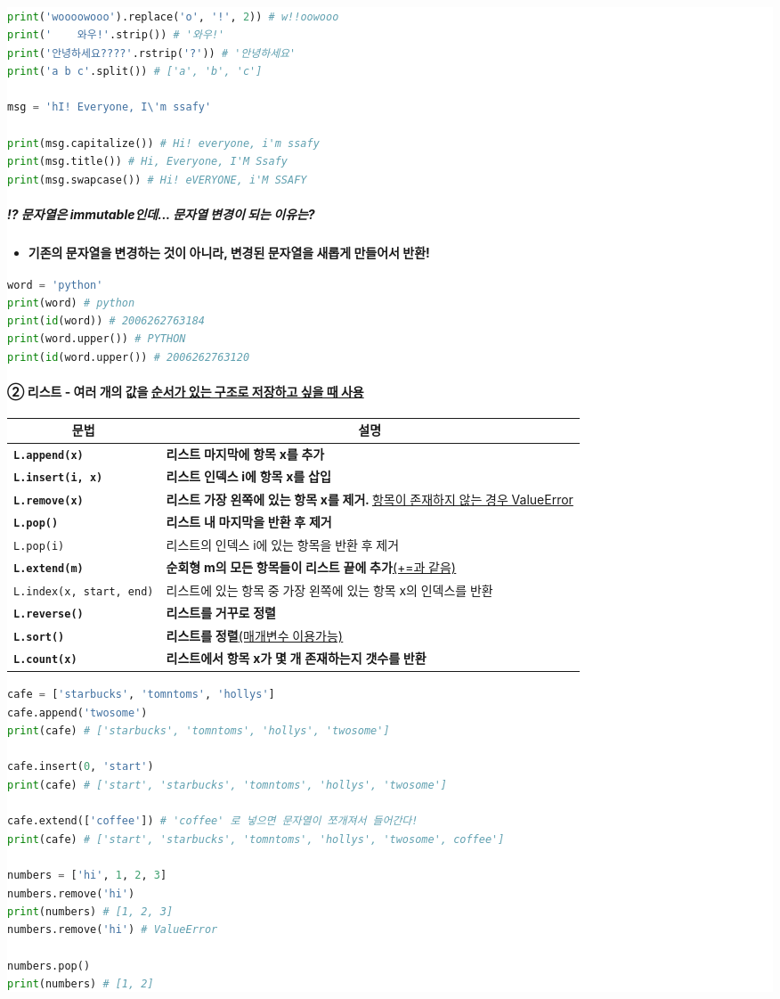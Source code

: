 
```python
print('woooowooo').replace('o', '!', 2)) # w!!oowooo
print('    와우!'.strip()) # '와우!'
print('안녕하세요????'.rstrip('?')) # '안녕하세요'
print('a b c'.split()) # ['a', 'b', 'c']

msg = 'hI! Everyone, I\'m ssafy'

print(msg.capitalize()) # Hi! everyone, i'm ssafy
print(msg.title()) # Hi, Everyone, I'M Ssafy
print(msg.swapcase()) # Hi! eVERYONE, i'M SSAFY
```

##### ⁉ 문자열은 immutable인데... 문자열 변경이 되는 이유는?

* **기존의 문자열을 변경하는 것이 아니라, 변경된 문자열을 새롭게 만들어서 반환!**

```python
word = 'python'
print(word) # python
print(id(word)) # 2006262763184
print(word.upper()) # PYTHON
print(id(word.upper()) # 2006262763120
```

#### ② 리스트 - 여러 개의 값을 <u>순서가 있는 구조로 저장하고 싶을 때 사용</u>

| 문법                       | 설명                                                           |
| ------------------------ | ------------------------------------------------------------ |
| **`L.append(x)`**        | **리스트 마지막에 항목 x를 추가**                                        |
| **`L.insert(i, x)`**     | **리스트 인덱스 i에 항목 x를 삽입**                                      |
| **`L.remove(x)`**        | **리스트 가장 왼쪽에 있는 항목 x를 제거.** <u>항목이 존재하지 않는 경우 ValueError</u> |
| **`L.pop()`**            | **리스트 내 마지막을 반환 후 제거**                                       |
| `L.pop(i)`               | 리스트의 인덱스 i에 있는 항목을 반환 후 제거                                   |
| **`L.extend(m)`**        | **순회형 m의 모든 항목들이 리스트 끝에 추가**<u>(+=과 같음)</u>                  |
| `L.index(x, start, end)` | 리스트에 있는 항목 중 가장 왼쪽에 있는 항목 x의 인덱스를 반환                         |
| **`L.reverse()`**        | **리스트를 거꾸로 정렬**                                              |
| **`L.sort()`**           | **리스트를 정렬**<u>(매개변수 이용가능)</u>                                |
| **`L.count(x)`**         | **리스트에서 항목 x가 몇 개 존재하는지 갯수를 반환**                             |

```python
cafe = ['starbucks', 'tomntoms', 'hollys']
cafe.append('twosome')
print(cafe) # ['starbucks', 'tomntoms', 'hollys', 'twosome']

cafe.insert(0, 'start')
print(cafe) # ['start', 'starbucks', 'tomntoms', 'hollys', 'twosome']

cafe.extend(['coffee']) # 'coffee' 로 넣으면 문자열이 쪼개져서 들어간다!
print(cafe) # ['start', 'starbucks', 'tomntoms', 'hollys', 'twosome', coffee']

numbers = ['hi', 1, 2, 3]
numbers.remove('hi') 
print(numbers) # [1, 2, 3]
numbers.remove('hi') # ValueError

numbers.pop()
print(numbers) # [1, 2]

```